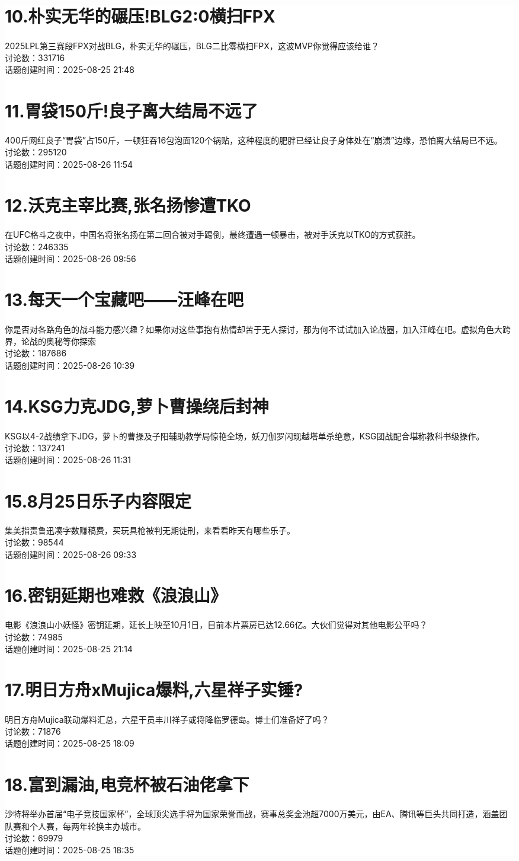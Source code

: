# 10.朴实无华的碾压!BLG2:0横扫FPX  
2025LPL第三赛段FPX对战BLG，朴实无华的碾压，BLG二比零横扫FPX，这波MVP你觉得应该给谁？  
讨论数：331716  
话题创建时间：2025-08-25 21:48

# 11.胃袋150斤!良子离大结局不远了  
400斤网红良子“胃袋”占150斤，一顿狂吞16包泡面120个锅贴，这种程度的肥胖已经让良子身体处在“崩溃”边缘，恐怕离大结局已不远。  
讨论数：295120  
话题创建时间：2025-08-26 11:54

# 12.沃克主宰比赛,张名扬惨遭TKO  
在UFC格斗之夜中，中国名将张名扬在第二回合被对手踢倒，最终遭遇一顿暴击，被对手沃克以TKO的方式获胜。  
讨论数：246335  
话题创建时间：2025-08-26 09:56

# 13.每天一个宝藏吧——汪峰在吧  
你是否对各路角色的战斗能力感兴趣？如果你对这些事抱有热情却苦于无人探讨，那为何不试试加入论战圈，加入汪峰在吧。虚拟角色大跨界，论战的奥秘等你探索  
讨论数：187686  
话题创建时间：2025-08-26 10:39

# 14.KSG力克JDG,萝卜曹操绕后封神  
KSG以4-2战绩拿下JDG，萝卜的曹操及子阳辅助教学局惊艳全场，妖刀伽罗闪现越塔单杀绝意，KSG团战配合堪称教科书级操作。  
讨论数：137241  
话题创建时间：2025-08-26 11:31

# 15.8月25日乐子内容限定  
集美指责鲁迅凑字数赚稿费，买玩具枪被判无期徒刑，来看看昨天有哪些乐子。  
讨论数：98544  
话题创建时间：2025-08-26 09:33

# 16.密钥延期也难救《浪浪山》  
电影《浪浪山小妖怪》密钥延期，延长上映至10月1日，目前本片票房已达12.66亿。大伙们觉得对其他电影公平吗？  
讨论数：74985  
话题创建时间：2025-08-25 21:14

# 17.明日方舟xMujica爆料,六星祥子实锤?  
明日方舟Mujica联动爆料汇总，六星干员丰川祥子或将降临罗德岛。博士们准备好了吗？  
讨论数：71876  
话题创建时间：2025-08-25 18:09

# 18.富到漏油,电竞杯被石油佬拿下  
沙特将举办首届“电子竞技国家杯”，全球顶尖选手将为国家荣誉而战，赛事总奖金池超7000万美元，由EA、腾讯等巨头共同打造，涵盖团队赛和个人赛，每两年轮换主办城市。  
讨论数：69979  
话题创建时间：2025-08-25 18:35
